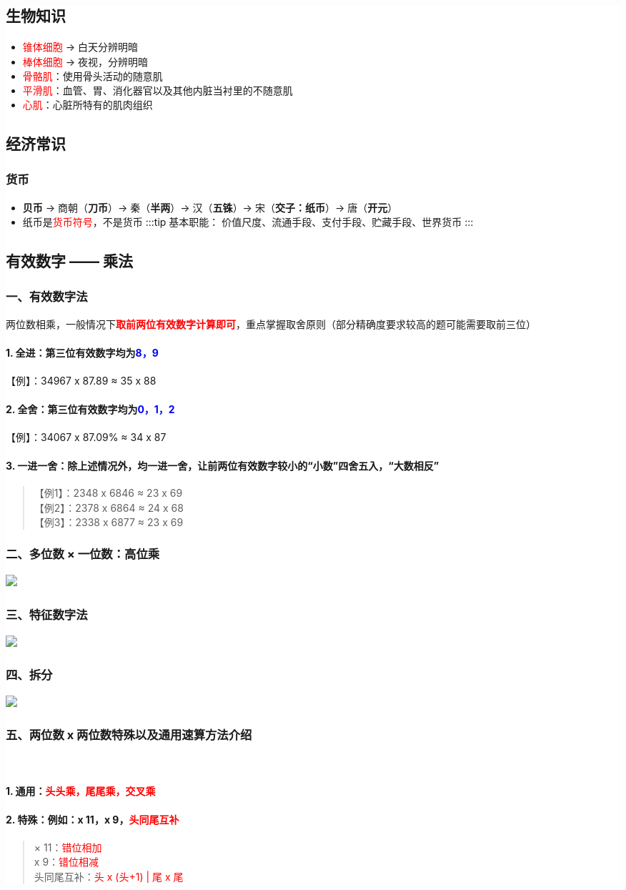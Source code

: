 ## 生物知识
+ <font color=red>锥体细胞</font> → 白天分辨明暗
+ <font color=red>棒体细胞</font> → 夜视，分辨明暗
+ <font color=red>骨骼肌</font>：使用骨头活动的随意肌
+ <font color=red>平滑肌</font>：血管、胃、消化器官以及其他内脏当衬里的不随意肌
+ <font color=red>心肌</font>：心脏所特有的肌肉组织

## 经济常识


### 货币
+ **贝币** -> 商朝（**刀币**）-> 秦（**半两**）-> 汉（**五铢**）-> 宋（**交子：纸币**）-> 唐（**开元**）
+ 纸币是<font color=red>货币符号</font>，不是货币
:::tip 基本职能：
价值尺度、流通手段、支付手段、贮藏手段、世界货币
:::

## 有效数字 —— 乘法

### 一、有效数字法
两位数相乘，一般情况下<font color=red>**取前两位有效数字计算即可**</font>，重点掌握取舍原则（部分精确度要求较高的题可能需要取前三位）

#### 1. 全进：第三位有效数字均为<font color=blue>8，9</font>
【例】：34967 x 87.89 ≈ 35 x 88

#### 2. 全舍：第三位有效数字均为<font color=blue>0，1，2</font>
【例】：34067 x 87.09% ≈ 34 x 87

#### 3. 一进一舍：除上述情况外，均一进一舍，让前两位有效数字较小的“小数”四舍五入，“大数相反”
> 【例1】：2348 x 6846 ≈ 23 x 69 <br />
【例2】：2378 x 6864 ≈ 24 x 68 <br />
【例3】：2338 x 6877 ≈ 23 x 69

### 二、多位数 × 一位数：高位乘
<img src="/image/blogs/study/gongKao/xcTZ/tz01.png" />

### 三、特征数字法
<img src="/image/blogs/study/gongKao/xcTZ/tz02.png" />

### 四、拆分
<img src="/image/blogs/study/gongKao/xcTZ/tz03.png" />

### 五、两位数 x 两位数特殊以及通用速算方法介绍
<br />

#### 1. 通用：<font color=red>头头乘，尾尾乘，交叉乘</font>
#### 2. 特殊：例如：x 11，x 9，<font color=red>头同尾互补</font>
> × 11：<font color=red>错位相加</font><br />
x 9：<font color=red>错位相减</font><br />
头同尾互补：<font color=red>头 x (头+1) | 尾 x 尾</font>
